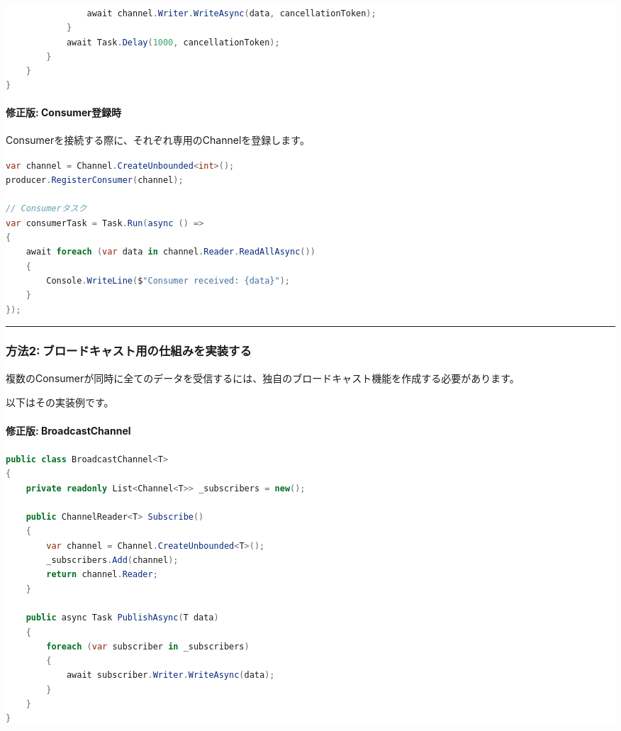 ```csharp
                await channel.Writer.WriteAsync(data, cancellationToken);
            }
            await Task.Delay(1000, cancellationToken);
        }
    }
}
```

#### 修正版: Consumer登録時
Consumerを接続する際に、それぞれ専用のChannelを登録します。
```csharp
var channel = Channel.CreateUnbounded<int>();
producer.RegisterConsumer(channel);

// Consumerタスク
var consumerTask = Task.Run(async () =>
{
    await foreach (var data in channel.Reader.ReadAllAsync())
    {
        Console.WriteLine($"Consumer received: {data}");
    }
});
```

---

### 方法2: ブロードキャスト用の仕組みを実装する
複数のConsumerが同時に全てのデータを受信するには、独自のブロードキャスト機能を作成する必要があります。

以下はその実装例です。

#### 修正版: BroadcastChannel
```csharp
public class BroadcastChannel<T>
{
    private readonly List<Channel<T>> _subscribers = new();

    public ChannelReader<T> Subscribe()
    {
        var channel = Channel.CreateUnbounded<T>();
        _subscribers.Add(channel);
        return channel.Reader;
    }

    public async Task PublishAsync(T data)
    {
        foreach (var subscriber in _subscribers)
        {
            await subscriber.Writer.WriteAsync(data);
        }
    }
}
```

